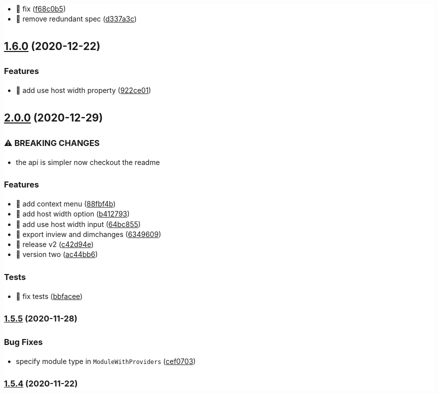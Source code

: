 * 💍 fix ([f68c0b5](https://github.com/ngneat/helipopper/commit/f68c0b5378c4133ae9949c1d5d2f2dedff307a2c))
* 💍 remove redundant spec ([d337a3c](https://github.com/ngneat/helipopper/commit/d337a3cba56e13804dea0f20a1c3cff0d83a39ae))

## [1.6.0](https://github.com/ngneat/helipopper/compare/v1.5.5...v1.6.0) (2020-12-22)


### Features

* 🎸 add use host width property ([922ce01](https://github.com/ngneat/helipopper/commit/922ce0163984a16ccc202e3faab3eb3da68a1815))

## [2.0.0](https://github.com/ngneat/helipopper/compare/v1.5.5...v2.0.0) (2020-12-29)


### ⚠ BREAKING CHANGES

* the api is simpler now checkout the readme

### Features

* 🎸 add context menu ([88fbf4b](https://github.com/ngneat/helipopper/commit/88fbf4b48e9e3d5942094aba0f592cff184f2773))
* 🎸 add host width option ([b412793](https://github.com/ngneat/helipopper/commit/b4127939270038c3d0feb7a9fdd19c6da2a85558))
* 🎸 add use host width input ([64bc855](https://github.com/ngneat/helipopper/commit/64bc85593c54e7811a2fe5a001029ac0f523755f))
* 🎸 export inview and dimchanges ([6349609](https://github.com/ngneat/helipopper/commit/634960970b143a9390393310cf1690be04247ea6))
* 🎸 release v2 ([c42d94e](https://github.com/ngneat/helipopper/commit/c42d94e377aabcaf8bb4b7e8334b50e431cbc8a0))
* 🎸 version two ([ac44bb6](https://github.com/ngneat/helipopper/commit/ac44bb6f7aaf8c66338a2e2bbbeb47c59b9a15c7))


### Tests

* 💍 fix tests ([bbfacee](https://github.com/ngneat/helipopper/commit/bbfacee9d1ba36bd8b35b316ce8dfe14228ac5be))

### [1.5.5](https://github.com/ngneat/helipopper/compare/v1.5.4...v1.5.5) (2020-11-28)


### Bug Fixes

* specify module type in `ModuleWithProviders` ([cef0703](https://github.com/ngneat/helipopper/commit/cef07031a121f4f40247f4eb29a152ee12d63896))

### [1.5.4](https://github.com/ngneat/helipopper/compare/v1.5.3...v1.5.4) (2020-11-22)
